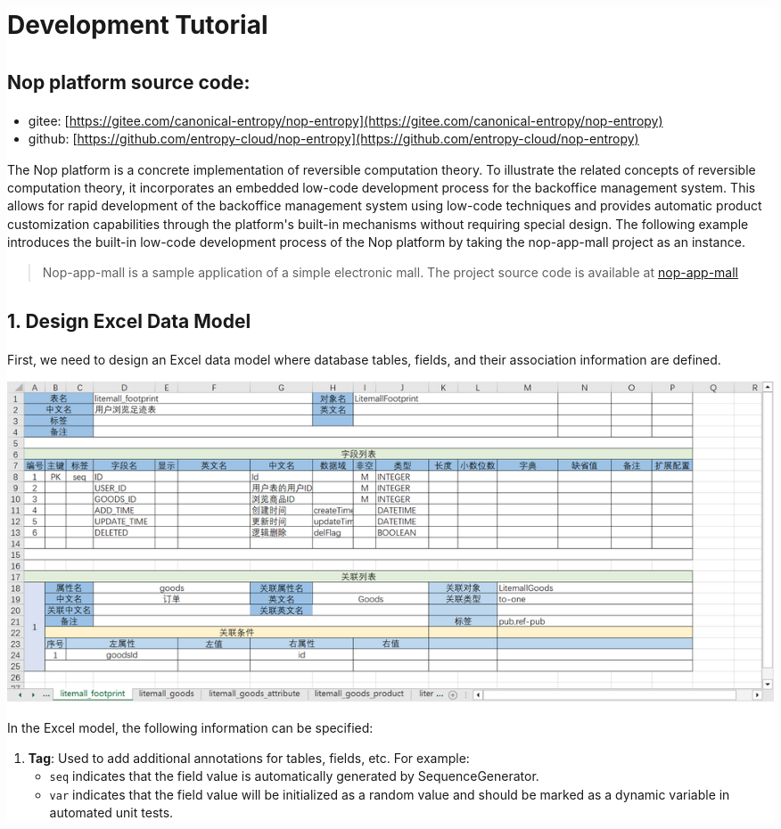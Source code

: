   # Development Tutorial

## Nop platform source code:

* gitee: [https://gitee.com/canonical-entropy/nop-entropy](https://gitee.com/canonical-entropy/nop-entropy)
* github: [https://github.com/entropy-cloud/nop-entropy](https://github.com/entropy-cloud/nop-entropy)

The Nop platform is a concrete implementation of reversible computation theory. To illustrate the related concepts of reversible computation theory, it incorporates an embedded low-code development process for the backoffice management system. This allows for rapid development of the backoffice management system using low-code techniques and provides automatic product customization capabilities through the platform's built-in mechanisms without requiring special design. The following example introduces the built-in low-code development process of the Nop platform by taking the nop-app-mall project as an instance.

> Nop-app-mall is a sample application of a simple electronic mall. The project source code is available at [nop-app-mall](https://gitee.com/canonical-entropy/nop-app-mall)

## 1. Design Excel Data Model

First, we need to design an Excel data model where database tables, fields, and their association information are defined.

![](excel-model.png)

In the Excel model, the following information can be specified:

1. **Tag**: Used to add additional annotations for tables, fields, etc. For example:
   - `seq` indicates that the field value is automatically generated by SequenceGenerator.
   - `var` indicates that the field value will be initialized as a random value and should be marked as a dynamic variable in automated unit tests.
